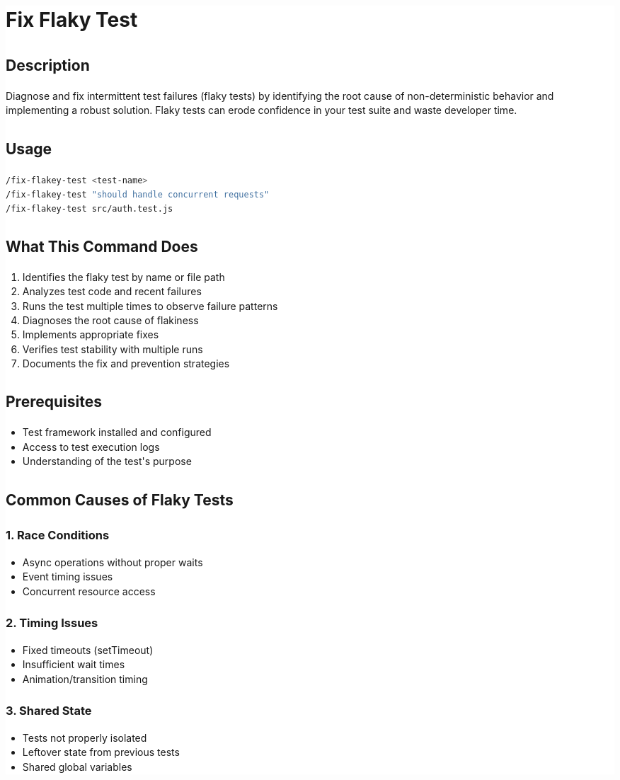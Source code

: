 # Fix Flaky Test

## Description

Diagnose and fix intermittent test failures (flaky tests) by identifying the root cause of non-deterministic behavior and implementing a robust solution. Flaky tests can erode confidence in your test suite and waste developer time.

## Usage

```bash
/fix-flakey-test <test-name>
/fix-flakey-test "should handle concurrent requests"
/fix-flakey-test src/auth.test.js
```

## What This Command Does

1. Identifies the flaky test by name or file path
2. Analyzes test code and recent failures
3. Runs the test multiple times to observe failure patterns
4. Diagnoses the root cause of flakiness
5. Implements appropriate fixes
6. Verifies test stability with multiple runs
7. Documents the fix and prevention strategies

## Prerequisites

- Test framework installed and configured
- Access to test execution logs
- Understanding of the test's purpose

## Common Causes of Flaky Tests

### 1. Race Conditions
- Async operations without proper waits
- Event timing issues
- Concurrent resource access

### 2. Timing Issues
- Fixed timeouts (setTimeout)
- Insufficient wait times
- Animation/transition timing

### 3. Shared State
- Tests not properly isolated
- Leftover state from previous tests
- Shared global variables
